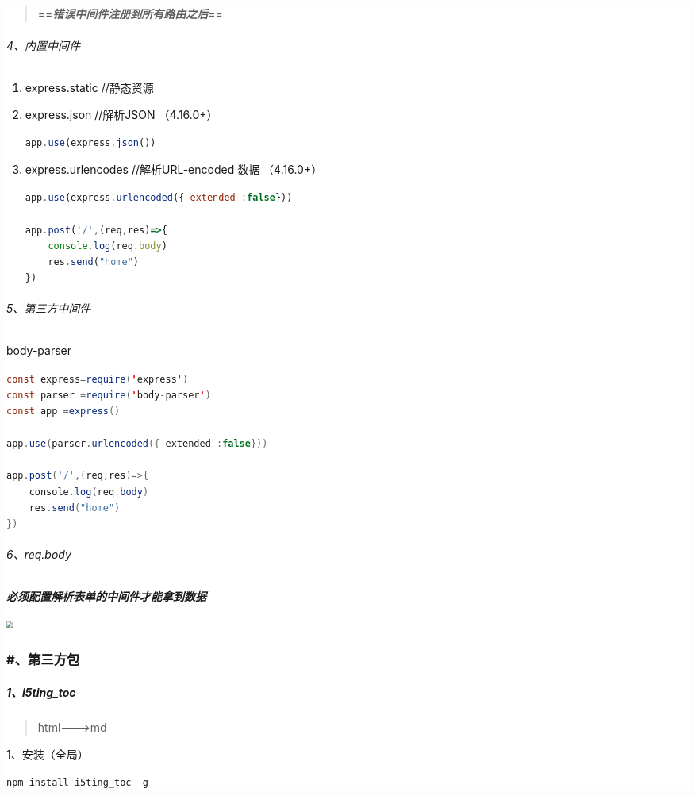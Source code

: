 > ==***错误中间件注册到所有路由之后***==

###### 4、内置中间件

1. express.static  //静态资源

2. express.json  //解析JSON  （4.16.0+）

   ```javascript
   app.use(express.json())
   ```

3. express.urlencodes  //解析URL-encoded 数据 （4.16.0+）

   ```javascript
   app.use(express.urlencoded({ extended :false}))
   
   app.post('/',(req,res)=>{
       console.log(req.body)
       res.send("home")
   })
   ```

###### 5、第三方中间件

body-parser

```java
const express=require('express')
const parser =require('body-parser')
const app =express()

app.use(parser.urlencoded({ extended :false}))

app.post('/',(req,res)=>{
    console.log(req.body)
    res.send("home")
})
```

###### 6、req.body

***必须配置解析表单的中间件才能拿到数据***

<img src="https://pic.imgdb.cn/item/62a0327e0947543129d60f40.png" style="zoom: 50%;" />



### #、第三方包

##### 1、i5ting_toc

> html--->md

1、安装（全局）

```shell
npm install i5ting_toc -g
```
